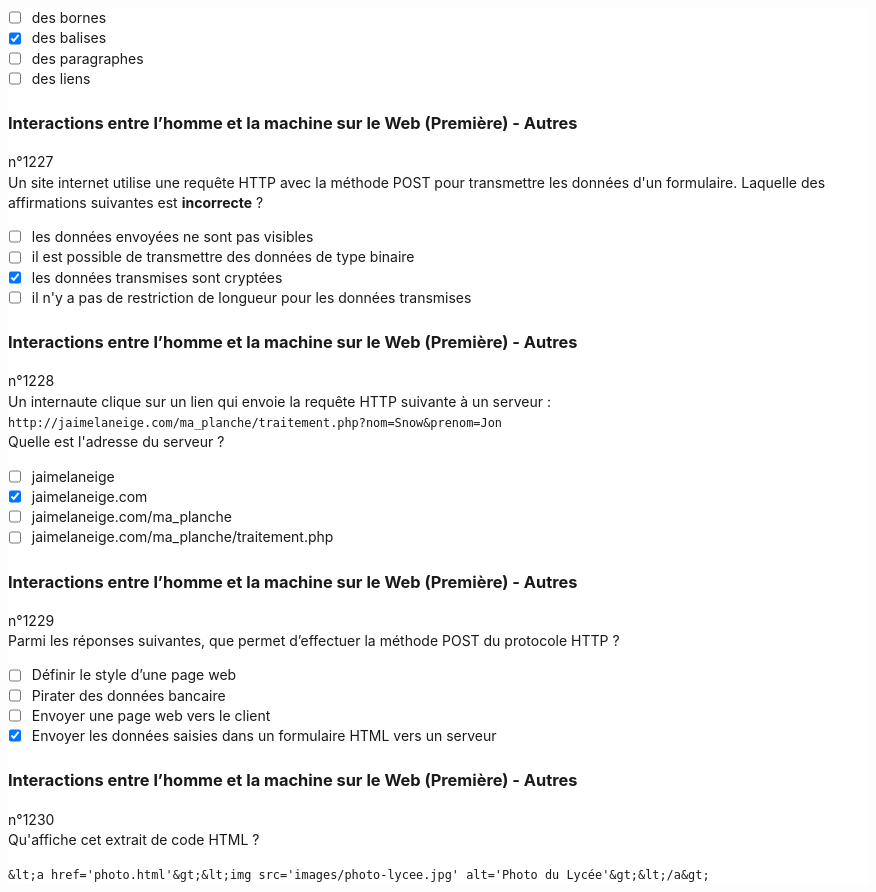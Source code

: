 

- [ ] des bornes
- [X] des balises
- [ ] des paragraphes
- [ ] des liens

### Interactions entre l’homme et la machine sur le Web (Première) - Autres
n°1227
<br>
Un site internet utilise une requête HTTP avec la méthode POST pour transmettre les données d'un formulaire. Laquelle des affirmations suivantes est **incorrecte** ?



- [ ] les données envoyées ne sont pas visibles
- [ ] il est possible de transmettre des données de type binaire
- [X] les données transmises sont cryptées
- [ ] il n'y a pas de restriction de longueur pour les données transmises

### Interactions entre l’homme et la machine sur le Web (Première) - Autres
n°1228
<br>
Un internaute clique sur un lien qui envoie la requête HTTP suivante à un serveur :<br>
`http://jaimelaneige.com/ma_planche/traitement.php?nom=Snow&prenom=Jon`<br>
Quelle est l'adresse du serveur ?



- [ ] jaimelaneige
- [X] jaimelaneige.com
- [ ] jaimelaneige.com/ma\_planche
- [ ] jaimelaneige.com/ma\_planche/traitement.php

### Interactions entre l’homme et la machine sur le Web (Première) - Autres
n°1229
<br>
Parmi les réponses suivantes, que permet d’effectuer la méthode POST du protocole HTTP ?



- [ ] Définir le style d’une page web
- [ ] Pirater des données bancaire
- [ ] Envoyer une page web vers le client
- [X] Envoyer les données saisies dans un formulaire HTML vers un serveur

### Interactions entre l’homme et la machine sur le Web (Première) - Autres
n°1230
<br>
Qu'affiche cet extrait de code HTML ?<br>
```{.quiz}
&lt;a href='photo.html'&gt;&lt;img src='images/photo-lycee.jpg' alt='Photo du Lycée'&gt;&lt;/a&gt;
```
